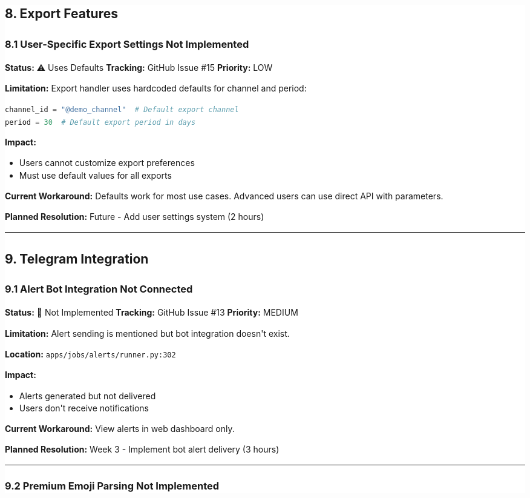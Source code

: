 
## 8. Export Features

### 8.1 User-Specific Export Settings Not Implemented

**Status:** ⚠️ Uses Defaults
**Tracking:** GitHub Issue #15
**Priority:** LOW

**Limitation:**
Export handler uses hardcoded defaults for channel and period:
```python
channel_id = "@demo_channel"  # Default export channel
period = 30  # Default export period in days
```

**Impact:**
- Users cannot customize export preferences
- Must use default values for all exports

**Current Workaround:**
Defaults work for most use cases. Advanced users can use direct API with parameters.

**Planned Resolution:**
Future - Add user settings system (2 hours)

---

## 9. Telegram Integration

### 9.1 Alert Bot Integration Not Connected

**Status:** 🔴 Not Implemented
**Tracking:** GitHub Issue #13
**Priority:** MEDIUM

**Limitation:**
Alert sending is mentioned but bot integration doesn't exist.

**Location:** `apps/jobs/alerts/runner.py:302`

**Impact:**
- Alerts generated but not delivered
- Users don't receive notifications

**Current Workaround:**
View alerts in web dashboard only.

**Planned Resolution:**
Week 3 - Implement bot alert delivery (3 hours)

---

### 9.2 Premium Emoji Parsing Not Implemented
